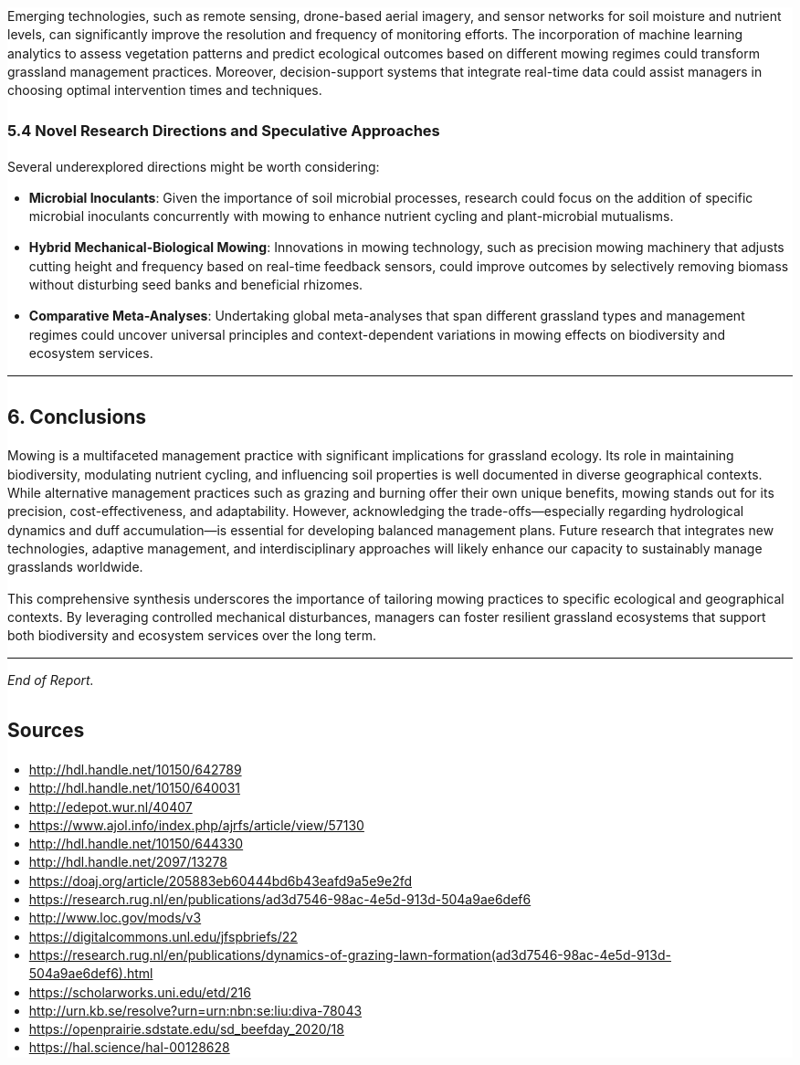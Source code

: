 Emerging technologies, such as remote sensing, drone-based aerial imagery, and sensor networks for soil moisture and nutrient levels, can significantly improve the resolution and frequency of monitoring efforts. The incorporation of machine learning analytics to assess vegetation patterns and predict ecological outcomes based on different mowing regimes could transform grassland management practices. Moreover, decision-support systems that integrate real-time data could assist managers in choosing optimal intervention times and techniques.

### 5.4 Novel Research Directions and Speculative Approaches

Several underexplored directions might be worth considering:

- **Microbial Inoculants**: Given the importance of soil microbial processes, research could focus on the addition of specific microbial inoculants concurrently with mowing to enhance nutrient cycling and plant-microbial mutualisms.

- **Hybrid Mechanical-Biological Mowing**: Innovations in mowing technology, such as precision mowing machinery that adjusts cutting height and frequency based on real-time feedback sensors, could improve outcomes by selectively removing biomass without disturbing seed banks and beneficial rhizomes.

- **Comparative Meta-Analyses**: Undertaking global meta-analyses that span different grassland types and management regimes could uncover universal principles and context-dependent variations in mowing effects on biodiversity and ecosystem services.

---

## 6. Conclusions

Mowing is a multifaceted management practice with significant implications for grassland ecology. Its role in maintaining biodiversity, modulating nutrient cycling, and influencing soil properties is well documented in diverse geographical contexts. While alternative management practices such as grazing and burning offer their own unique benefits, mowing stands out for its precision, cost-effectiveness, and adaptability. However, acknowledging the trade-offs—especially regarding hydrological dynamics and duff accumulation—is essential for developing balanced management plans. Future research that integrates new technologies, adaptive management, and interdisciplinary approaches will likely enhance our capacity to sustainably manage grasslands worldwide.

This comprehensive synthesis underscores the importance of tailoring mowing practices to specific ecological and geographical contexts. By leveraging controlled mechanical disturbances, managers can foster resilient grassland ecosystems that support both biodiversity and ecosystem services over the long term.

---

*End of Report.*

## Sources

- http://hdl.handle.net/10150/642789
- http://hdl.handle.net/10150/640031
- http://edepot.wur.nl/40407
- https://www.ajol.info/index.php/ajrfs/article/view/57130
- http://hdl.handle.net/10150/644330
- http://hdl.handle.net/2097/13278
- https://doaj.org/article/205883eb60444bd6b43eafd9a5e9e2fd
- https://research.rug.nl/en/publications/ad3d7546-98ac-4e5d-913d-504a9ae6def6
- http://www.loc.gov/mods/v3
- https://digitalcommons.unl.edu/jfspbriefs/22
- https://research.rug.nl/en/publications/dynamics-of-grazing-lawn-formation(ad3d7546-98ac-4e5d-913d-504a9ae6def6).html
- https://scholarworks.uni.edu/etd/216
- http://urn.kb.se/resolve?urn=urn:nbn:se:liu:diva-78043
- https://openprairie.sdstate.edu/sd_beefday_2020/18
- https://hal.science/hal-00128628